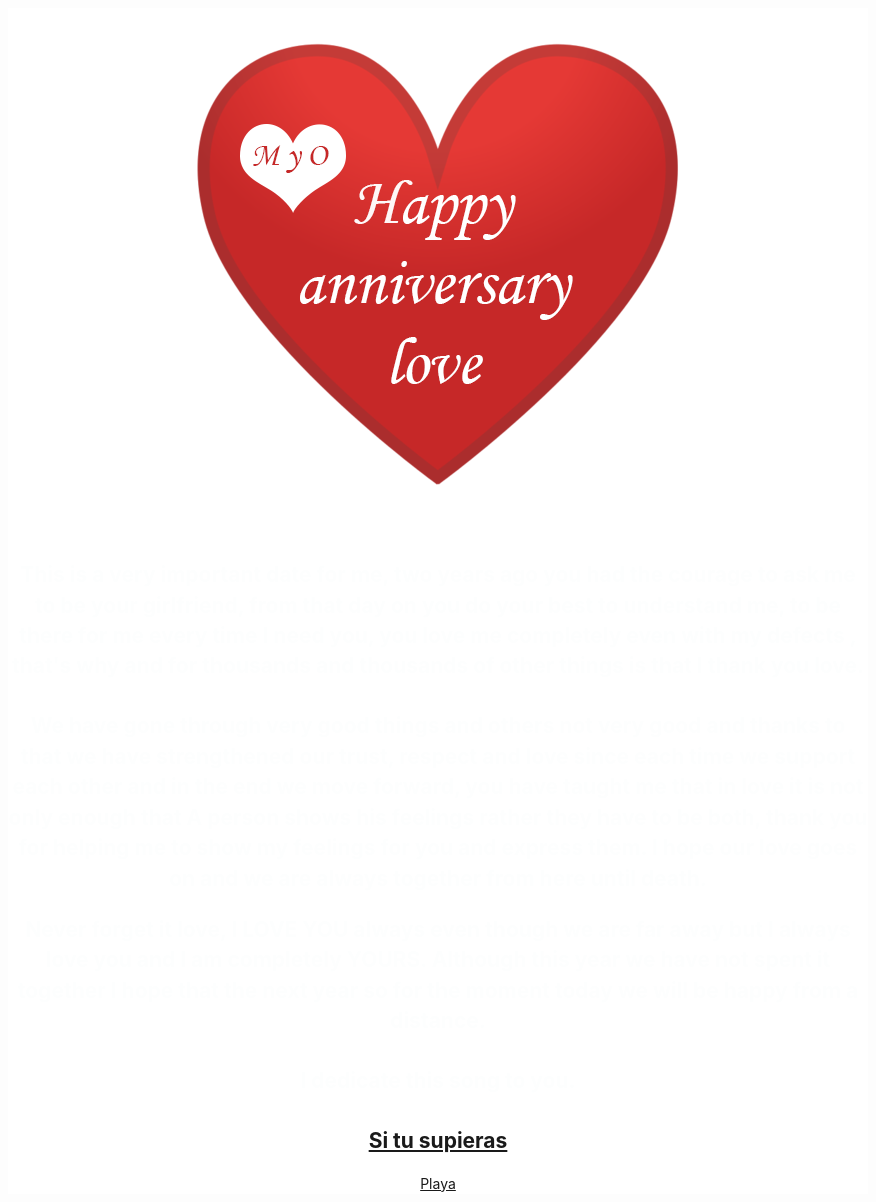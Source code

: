 <!DOCTYPE html>
<html>
<head>
	<title>Aniversario J y O</title>
</head>
<body bgcolor="#16A085">
	<center>
		<h1>
			<font color="#FDFEFE ">
			<img src="cora.png">
		</h1>
		<h2>This is a very important date for me, two years ago you had the courage to ask me to be your girlfriend, from that day on you do your best to understand me, to be there for me every time I need you, you love me completely even with my defects , that's why and for thousands and thousands of other things is that I thank you love.</h2>
		<h2>
We have gone through very good things and others not very good and thanks to that we have strengthened our trust, respect and love since each time we support each other and in the end we move forward, you have taught me that in love it is not only enough that A person shows his feelings rather they have to be both, thank you for helping me to show my feelings for you and express them. I hope our love goes on and we are always together from here until death.

Never forget it love, I LOVE YOU always even though we are far away but I always love you and I am completely YOURS. Although this year we have not spent it together I hope that the next year so for the moment today we will be happy from a distance.</h2>
<h2>
I dedicate this song to you.
<h2><a href="https://www.youtube.com/watch?v=7-_dzwsH2cU">Si tu supieras </a></h2>
<a href="https://www.youtube.com/watch?v=CkEodxAugGY">Playa</a></h2>